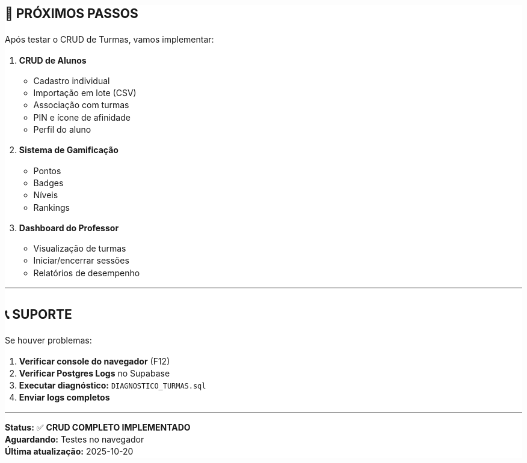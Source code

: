 
## 🎯 PRÓXIMOS PASSOS

Após testar o CRUD de Turmas, vamos implementar:

1. **CRUD de Alunos**
   - Cadastro individual
   - Importação em lote (CSV)
   - Associação com turmas
   - PIN e ícone de afinidade
   - Perfil do aluno

2. **Sistema de Gamificação**
   - Pontos
   - Badges
   - Níveis
   - Rankings

3. **Dashboard do Professor**
   - Visualização de turmas
   - Iniciar/encerrar sessões
   - Relatórios de desempenho

---

## 📞 SUPORTE

Se houver problemas:
1. **Verificar console do navegador** (F12)
2. **Verificar Postgres Logs** no Supabase
3. **Executar diagnóstico:** `DIAGNOSTICO_TURMAS.sql`
4. **Enviar logs completos**

---

**Status:** ✅ **CRUD COMPLETO IMPLEMENTADO**  
**Aguardando:** Testes no navegador  
**Última atualização:** 2025-10-20

